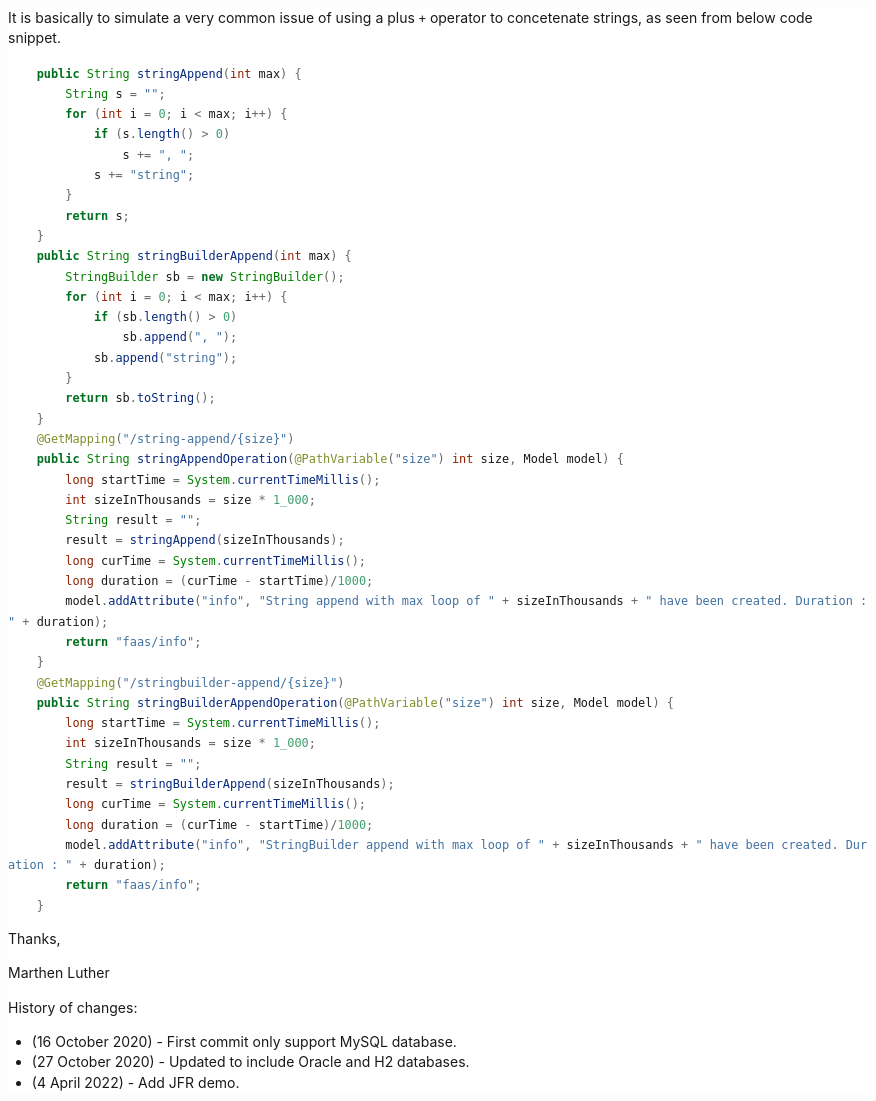 It is basically to simulate a very common issue of using a plus `+` operator to concetenate strings, as seen from below code snippet.

```java
	public String stringAppend(int max) {
		String s = "";
		for (int i = 0; i < max; i++) {
			if (s.length() > 0)
				s += ", ";
			s += "string";
		}
		return s;
	}
	public String stringBuilderAppend(int max) {
		StringBuilder sb = new StringBuilder();
		for (int i = 0; i < max; i++) {
			if (sb.length() > 0)
				sb.append(", ");
			sb.append("string");
		}
		return sb.toString();
	}
	@GetMapping("/string-append/{size}")
	public String stringAppendOperation(@PathVariable("size") int size, Model model) {
		long startTime = System.currentTimeMillis();
		int sizeInThousands = size * 1_000;
		String result = "";
		result = stringAppend(sizeInThousands);
		long curTime = System.currentTimeMillis();
		long duration = (curTime - startTime)/1000;
		model.addAttribute("info", "String append with max loop of " + sizeInThousands + " have been created. Duration : " + duration);
		return "faas/info";
	}
	@GetMapping("/stringbuilder-append/{size}")
	public String stringBuilderAppendOperation(@PathVariable("size") int size, Model model) {
		long startTime = System.currentTimeMillis();
		int sizeInThousands = size * 1_000;
		String result = "";
		result = stringBuilderAppend(sizeInThousands);
		long curTime = System.currentTimeMillis();
		long duration = (curTime - startTime)/1000;
		model.addAttribute("info", "StringBuilder append with max loop of " + sizeInThousands + " have been created. Duration : " + duration);
		return "faas/info";
	}
```


Thanks,

Marthen Luther


History of changes:
- (16 October 2020) - First commit only support MySQL database.
- (27 October 2020) - Updated to include Oracle and H2 databases.
- (4 April 2022) - Add JFR demo.

